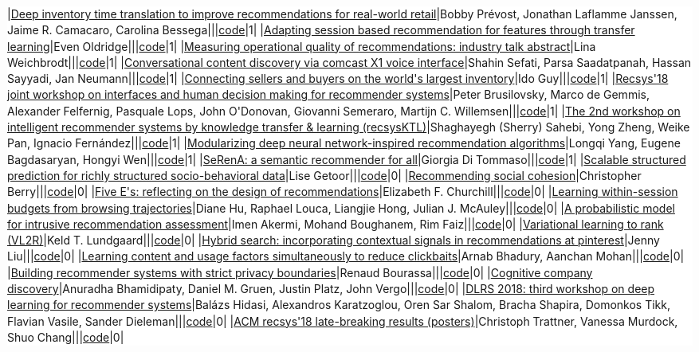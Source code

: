 |[Deep inventory time translation to improve recommendations for real-world retail](https://doi.org/10.1145/3240323.3240380)|Bobby Prévost, Jonathan Laflamme Janssen, Jaime R. Camacaro, Carolina Bessega|||[code](https://paperswithcode.com/search?q_meta=&q_type=&q=Deep+inventory+time+translation+to+improve+recommendations+for+real-world+retail)|1|
|[Adapting session based recommendation for features through transfer learning](https://doi.org/10.1145/3240323.3241728)|Even Oldridge|||[code](https://paperswithcode.com/search?q_meta=&q_type=&q=Adapting+session+based+recommendation+for+features+through+transfer+learning)|1|
|[Measuring operational quality of recommendations: industry talk abstract](https://doi.org/10.1145/3240323.3241725)|Lina Weichbrodt|||[code](https://paperswithcode.com/search?q_meta=&q_type=&q=Measuring+operational+quality+of+recommendations:+industry+talk+abstract)|1|
|[Conversational content discovery via comcast X1 voice interface](https://doi.org/10.1145/3240323.3241731)|Shahin Sefati, Parsa Saadatpanah, Hassan Sayyadi, Jan Neumann|||[code](https://paperswithcode.com/search?q_meta=&q_type=&q=Conversational+content+discovery+via+comcast+X1+voice+interface)|1|
|[Connecting sellers and buyers on the world's largest inventory](https://doi.org/10.1145/3240323.3241733)|Ido Guy|||[code](https://paperswithcode.com/search?q_meta=&q_type=&q=Connecting+sellers+and+buyers+on+the+world's+largest+inventory)|1|
|[Recsys'18 joint workshop on interfaces and human decision making for recommender systems](https://doi.org/10.1145/3240323.3240337)|Peter Brusilovsky, Marco de Gemmis, Alexander Felfernig, Pasquale Lops, John O'Donovan, Giovanni Semeraro, Martijn C. Willemsen|||[code](https://paperswithcode.com/search?q_meta=&q_type=&q=Recsys'18+joint+workshop+on+interfaces+and+human+decision+making+for+recommender+systems)|1|
|[The 2nd workshop on intelligent recommender systems by knowledge transfer & learning (recsysKTL)](https://doi.org/10.1145/3240323.3240339)|Shaghayegh (Sherry) Sahebi, Yong Zheng, Weike Pan, Ignacio Fernández|||[code](https://paperswithcode.com/search?q_meta=&q_type=&q=The+2nd+workshop+on+intelligent+recommender+systems+by+knowledge+transfer+&+learning+(recsysKTL))|1|
|[Modularizing deep neural network-inspired recommendation algorithms](https://doi.org/10.1145/3240323.3241618)|Longqi Yang, Eugene Bagdasaryan, Hongyi Wen|||[code](https://paperswithcode.com/search?q_meta=&q_type=&q=Modularizing+deep+neural+network-inspired+recommendation+algorithms)|1|
|[SeRenA: a semantic recommender for all](https://doi.org/10.1145/3240323.3240327)|Giorgia Di Tommaso|||[code](https://paperswithcode.com/search?q_meta=&q_type=&q=SeRenA:+a+semantic+recommender+for+all)|1|
|[Scalable structured prediction for richly structured socio-behavioral data](https://doi.org/10.1145/3240323.3267109)|Lise Getoor|||[code](https://paperswithcode.com/search?q_meta=&q_type=&q=Scalable+structured+prediction+for+richly+structured+socio-behavioral+data)|0|
|[Recommending social cohesion](https://doi.org/10.1145/3240323.3267110)|Christopher Berry|||[code](https://paperswithcode.com/search?q_meta=&q_type=&q=Recommending+social+cohesion)|0|
|[Five E's: reflecting on the design of recommendations](https://doi.org/10.1145/3240323.3267108)|Elizabeth F. Churchill|||[code](https://paperswithcode.com/search?q_meta=&q_type=&q=Five+E's:+reflecting+on+the+design+of+recommendations)|0|
|[Learning within-session budgets from browsing trajectories](https://doi.org/10.1145/3240323.3240401)|Diane Hu, Raphael Louca, Liangjie Hong, Julian J. McAuley|||[code](https://paperswithcode.com/search?q_meta=&q_type=&q=Learning+within-session+budgets+from+browsing+trajectories)|0|
|[A probabilistic model for intrusive recommendation assessment](https://doi.org/10.1145/3240323.3240403)|Imen Akermi, Mohand Boughanem, Rim Faiz|||[code](https://paperswithcode.com/search?q_meta=&q_type=&q=A+probabilistic+model+for+intrusive+recommendation+assessment)|0|
|[Variational learning to rank (VL2R)](https://doi.org/10.1145/3240323.3241727)|Keld T. Lundgaard|||[code](https://paperswithcode.com/search?q_meta=&q_type=&q=Variational+learning+to+rank+(VL2R))|0|
|[Hybrid search: incorporating contextual signals in recommendations at pinterest](https://doi.org/10.1145/3240323.3241732)|Jenny Liu|||[code](https://paperswithcode.com/search?q_meta=&q_type=&q=Hybrid+search:+incorporating+contextual+signals+in+recommendations+at+pinterest)|0|
|[Learning content and usage factors simultaneously to reduce clickbaits](https://doi.org/10.1145/3240323.3241734)|Arnab Bhadury, Aanchan Mohan|||[code](https://paperswithcode.com/search?q_meta=&q_type=&q=Learning+content+and+usage+factors+simultaneously+to+reduce+clickbaits)|0|
|[Building recommender systems with strict privacy boundaries](https://doi.org/10.1145/3240323.3241726)|Renaud Bourassa|||[code](https://paperswithcode.com/search?q_meta=&q_type=&q=Building+recommender+systems+with+strict+privacy+boundaries)|0|
|[Cognitive company discovery](https://doi.org/10.1145/3240323.3243228)|Anuradha Bhamidipaty, Daniel M. Gruen, Justin Platz, John Vergo|||[code](https://paperswithcode.com/search?q_meta=&q_type=&q=Cognitive+company+discovery)|0|
|[DLRS 2018: third workshop on deep learning for recommender systems](https://doi.org/10.1145/3240323.3240333)|Balázs Hidasi, Alexandros Karatzoglou, Oren Sar Shalom, Bracha Shapira, Domonkos Tikk, Flavian Vasile, Sander Dieleman|||[code](https://paperswithcode.com/search?q_meta=&q_type=&q=DLRS+2018:+third+workshop+on+deep+learning+for+recommender+systems)|0|
|[ACM recsys'18 late-breaking results (posters)](https://doi.org/10.1145/3240323.3267107)|Christoph Trattner, Vanessa Murdock, Shuo Chang|||[code](https://paperswithcode.com/search?q_meta=&q_type=&q=ACM+recsys'18+late-breaking+results+(posters))|0|